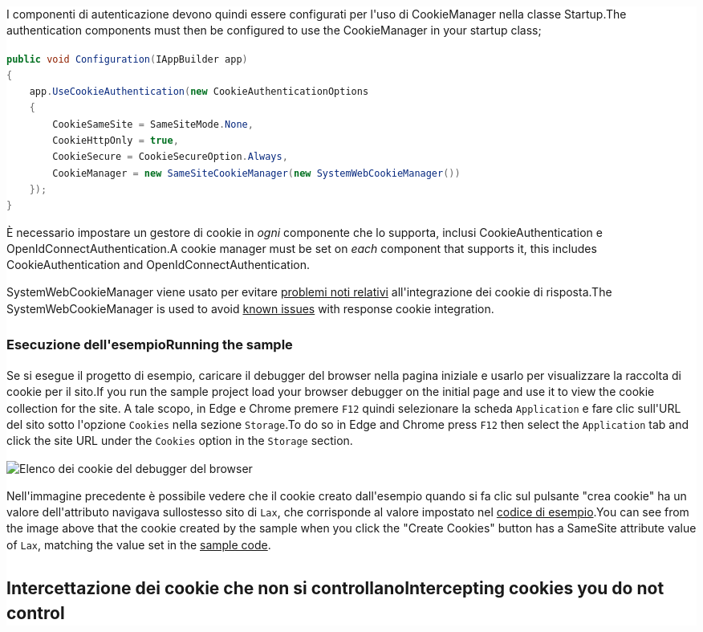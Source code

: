 <span data-ttu-id="d9b23-115">I componenti di autenticazione devono quindi essere configurati per l'uso di CookieManager nella classe Startup.</span><span class="sxs-lookup"><span data-stu-id="d9b23-115">The authentication components must then be configured to use the CookieManager in your startup class;</span></span>

```c#
public void Configuration(IAppBuilder app)
{
    app.UseCookieAuthentication(new CookieAuthenticationOptions
    {
        CookieSameSite = SameSiteMode.None,
        CookieHttpOnly = true,
        CookieSecure = CookieSecureOption.Always,
        CookieManager = new SameSiteCookieManager(new SystemWebCookieManager())
    });
}
```

<span data-ttu-id="d9b23-116">È necessario impostare un gestore di cookie in *ogni* componente che lo supporta, inclusi CookieAuthentication e OpenIdConnectAuthentication.</span><span class="sxs-lookup"><span data-stu-id="d9b23-116">A cookie manager must be set on *each* component that supports it, this includes CookieAuthentication and OpenIdConnectAuthentication.</span></span>

<span data-ttu-id="d9b23-117">SystemWebCookieManager viene usato per evitare [problemi noti relativi](https://github.com/aspnet/AspNetKatana/wiki/System.Web-response-cookie-integration-issues) all'integrazione dei cookie di risposta.</span><span class="sxs-lookup"><span data-stu-id="d9b23-117">The SystemWebCookieManager is used to avoid [known issues](https://github.com/aspnet/AspNetKatana/wiki/System.Web-response-cookie-integration-issues) with response cookie integration.</span></span>

### <a name="running-the-sample"></a><span data-ttu-id="d9b23-118">Esecuzione dell'esempio</span><span class="sxs-lookup"><span data-stu-id="d9b23-118">Running the sample</span></span>

<span data-ttu-id="d9b23-119">Se si esegue il progetto di esempio, caricare il debugger del browser nella pagina iniziale e usarlo per visualizzare la raccolta di cookie per il sito.</span><span class="sxs-lookup"><span data-stu-id="d9b23-119">If you run the sample project  load your browser debugger on the initial page and use it to view the cookie collection for the site.</span></span>
<span data-ttu-id="d9b23-120">A tale scopo, in Edge e Chrome premere `F12` quindi selezionare la scheda `Application` e fare clic sull'URL del sito sotto l'opzione `Cookies` nella sezione `Storage`.</span><span class="sxs-lookup"><span data-stu-id="d9b23-120">To do so in Edge and Chrome press `F12` then select the `Application` tab and click the site URL under the `Cookies` option in the `Storage` section.</span></span>

![Elenco dei cookie del debugger del browser](sample/img/BrowserDebugger.png)

<span data-ttu-id="d9b23-122">Nell'immagine precedente è possibile vedere che il cookie creato dall'esempio quando si fa clic sul pulsante "crea cookie" ha un valore dell'attributo navigava sullostesso sito di `Lax`, che corrisponde al valore impostato nel [codice di esempio](#sampleCode).</span><span class="sxs-lookup"><span data-stu-id="d9b23-122">You can see from the image above that the cookie created by the sample when you click the "Create Cookies" button has a SameSite attribute value of `Lax`, matching the value set in the [sample code](#sampleCode).</span></span>

## <a name="interception"></a><span data-ttu-id="d9b23-123">Intercettazione dei cookie che non si controllano</span><span class="sxs-lookup"><span data-stu-id="d9b23-123">Intercepting cookies you do not control</span></span>
